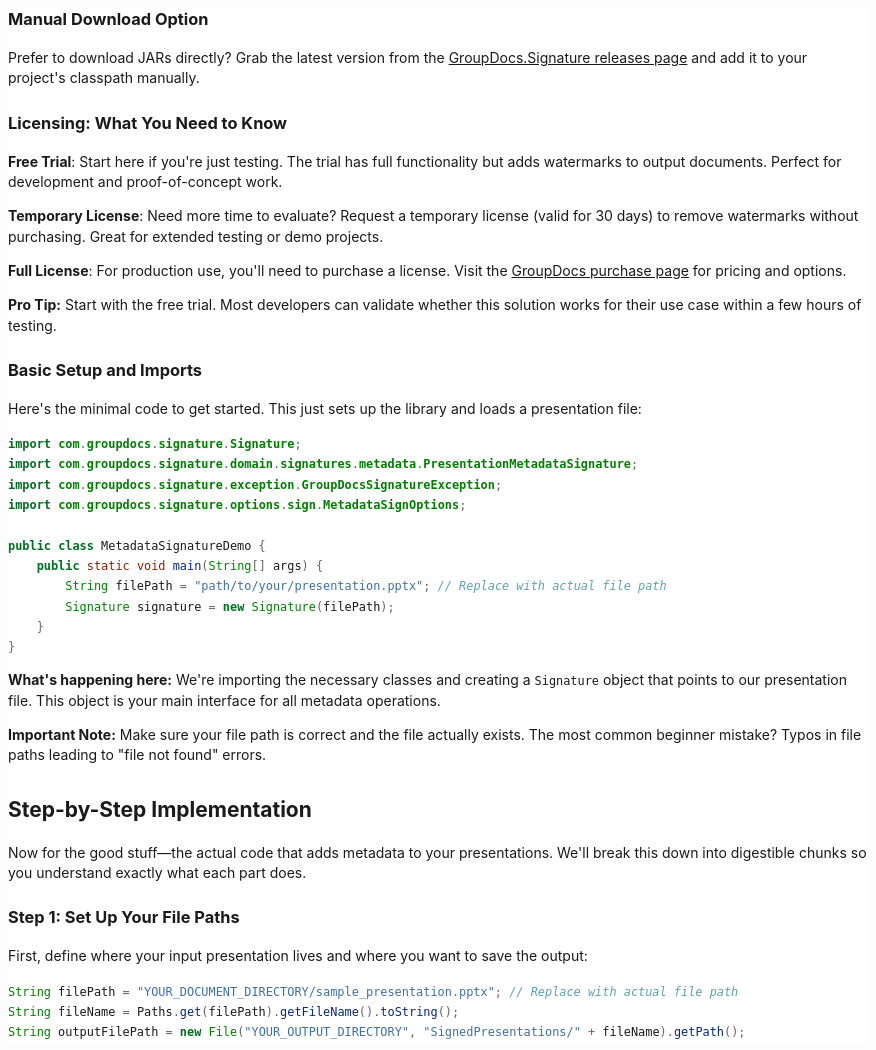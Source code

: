 ### Manual Download Option

Prefer to download JARs directly? Grab the latest version from the [GroupDocs.Signature releases page](https://releases.groupdocs.com/signature/java/) and add it to your project's classpath manually.

### Licensing: What You Need to Know

**Free Trial**: Start here if you're just testing. The trial has full functionality but adds watermarks to output documents. Perfect for development and proof-of-concept work.

**Temporary License**: Need more time to evaluate? Request a temporary license (valid for 30 days) to remove watermarks without purchasing. Great for extended testing or demo projects.

**Full License**: For production use, you'll need to purchase a license. Visit the [GroupDocs purchase page](https://purchase.groupdocs.com/buy) for pricing and options.

**Pro Tip:** Start with the free trial. Most developers can validate whether this solution works for their use case within a few hours of testing.

### Basic Setup and Imports

Here's the minimal code to get started. This just sets up the library and loads a presentation file:

```java
import com.groupdocs.signature.Signature;
import com.groupdocs.signature.domain.signatures.metadata.PresentationMetadataSignature;
import com.groupdocs.signature.exception.GroupDocsSignatureException;
import com.groupdocs.signature.options.sign.MetadataSignOptions;

public class MetadataSignatureDemo {
    public static void main(String[] args) {
        String filePath = "path/to/your/presentation.pptx"; // Replace with actual file path
        Signature signature = new Signature(filePath);
    }
}
```

**What's happening here:** We're importing the necessary classes and creating a `Signature` object that points to our presentation file. This object is your main interface for all metadata operations.

**Important Note:** Make sure your file path is correct and the file actually exists. The most common beginner mistake? Typos in file paths leading to "file not found" errors.

## Step-by-Step Implementation

Now for the good stuff—the actual code that adds metadata to your presentations. We'll break this down into digestible chunks so you understand exactly what each part does.

### Step 1: Set Up Your File Paths

First, define where your input presentation lives and where you want to save the output:

```java
String filePath = "YOUR_DOCUMENT_DIRECTORY/sample_presentation.pptx"; // Replace with actual file path
String fileName = Paths.get(filePath).getFileName().toString();
String outputFilePath = new File("YOUR_OUTPUT_DIRECTORY", "SignedPresentations/" + fileName).getPath();
```

